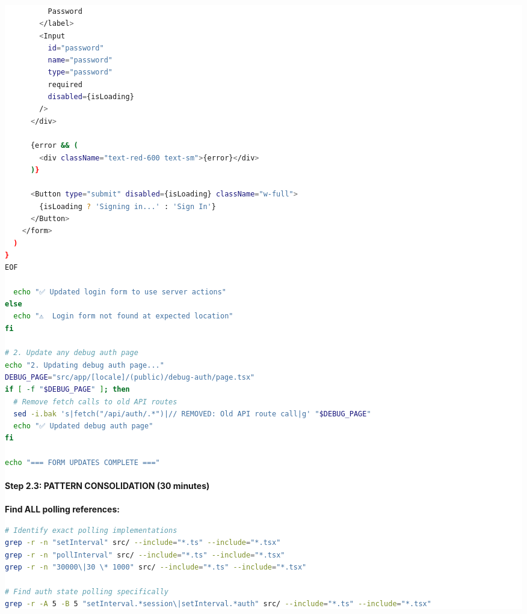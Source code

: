 ```bash
          Password
        </label>
        <Input
          id="password"
          name="password"
          type="password"
          required
          disabled={isLoading}
        />
      </div>

      {error && (
        <div className="text-red-600 text-sm">{error}</div>
      )}

      <Button type="submit" disabled={isLoading} className="w-full">
        {isLoading ? 'Signing in...' : 'Sign In'}
      </Button>
    </form>
  )
}
EOF

  echo "✅ Updated login form to use server actions"
else
  echo "⚠️  Login form not found at expected location"
fi

# 2. Update any debug auth page
echo "2. Updating debug auth page..."
DEBUG_PAGE="src/app/[locale]/(public)/debug-auth/page.tsx"
if [ -f "$DEBUG_PAGE" ]; then
  # Remove fetch calls to old API routes
  sed -i.bak 's|fetch("/api/auth/.*")|// REMOVED: Old API route call|g' "$DEBUG_PAGE"
  echo "✅ Updated debug auth page"
fi

echo "=== FORM UPDATES COMPLETE ==="
```

#### **Step 2.3: PATTERN CONSOLIDATION** (30 minutes)

**Find ALL polling references:**

```bash
# Identify exact polling implementations
grep -r -n "setInterval" src/ --include="*.ts" --include="*.tsx"
grep -r -n "pollInterval" src/ --include="*.ts" --include="*.tsx"
grep -r -n "30000\|30 \* 1000" src/ --include="*.ts" --include="*.tsx"

# Find auth state polling specifically
grep -r -A 5 -B 5 "setInterval.*session\|setInterval.*auth" src/ --include="*.ts" --include="*.tsx"
```
